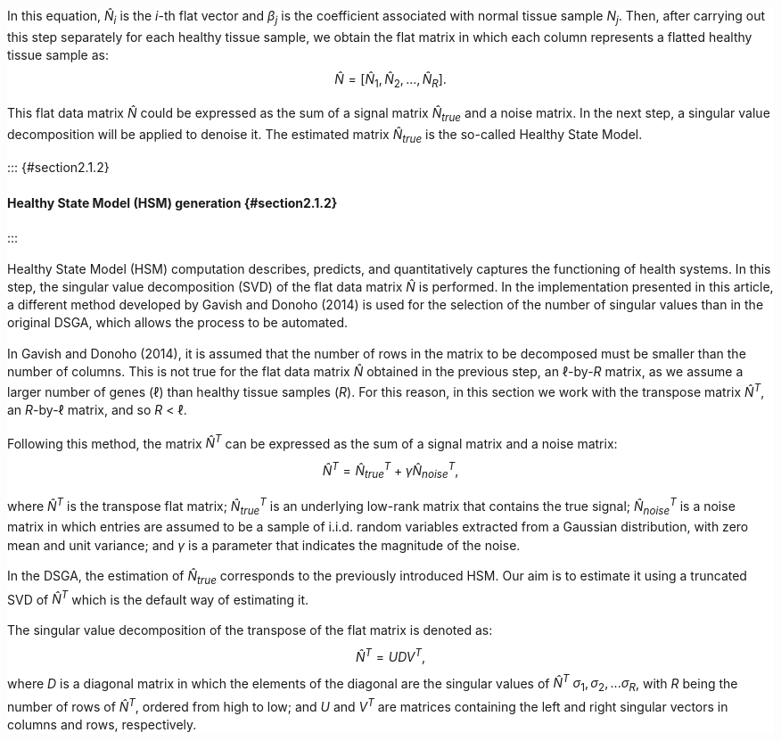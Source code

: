 In this equation, $\hat{N}_{i}$ is the $i$-th flat vector and
$\beta_{j}$ is the coefficient associated with normal tissue sample
$N_{j}$. Then, after carrying out this step separately for each healthy
tissue sample, we obtain the flat matrix in which each column represents
a flatted healthy tissue sample as:
$$\hat{N} = \left[\hat{N}_{1},\hat{N}_{2},...,\hat{N}_{R}\right].$$

This flat data matrix $\hat{N}$ could be expressed as the sum of a
signal matrix $\hat{N}_{true}$ and a noise matrix. In the next step, a
singular value decomposition will be applied to denoise it. The
estimated matrix $\hat{N}_{true}$ is the so-called Healthy State Model.

::: {#section2.1.2}
#### Healthy State Model (HSM) generation {#section2.1.2}
:::

Healthy State Model (HSM) computation describes, predicts, and
quantitatively captures the functioning of health systems. In this step,
the singular value decomposition (SVD) of the flat data matrix $\hat{N}$
is performed. In the implementation presented in this article, a
different method developed by Gavish and Donoho (2014) is used for the
selection of the number of singular values than in the original DSGA,
which allows the process to be automated.

In Gavish and Donoho (2014), it is assumed that the number of rows in
the matrix to be decomposed must be smaller than the number of columns.
This is not true for the flat data matrix $\hat{N}$ obtained in the
previous step, an $\ell$-by-$R$ matrix, as we assume a larger number of
genes ($\ell$) than healthy tissue samples ($R$). For this reason, in
this section we work with the transpose matrix $\hat{N}^T$, an
$R$-by-$\ell$ matrix, and so $R$ \< $\ell$.

Following this method, the matrix $\hat{N}^T$ can be expressed as the
sum of a signal matrix and a noise matrix:
$$\hat{N}^T = \hat{N}_{true}^T + \gamma \hat{N}_{noise}^T,$$

where $\hat{N}^T$ is the transpose flat matrix; $\hat{N}_{true}^T$ is an
underlying low-rank matrix that contains the true signal;
$\hat{N}_{noise}^T$ is a noise matrix in which entries are assumed to be
a sample of i.i.d. random variables extracted from a Gaussian
distribution, with zero mean and unit variance; and $\gamma$ is a
parameter that indicates the magnitude of the noise.

In the DSGA, the estimation of $\hat{N}_{true}$ corresponds to the
previously introduced HSM. Our aim is to estimate it using a truncated
SVD of $\hat{N}^T$ which is the default way of estimating it.

The singular value decomposition of the transpose of the flat matrix is
denoted as:
$$\hat{N}^T = U  D  V^T,$$
where $D$ is a diagonal matrix in which the elements of the diagonal are
the singular values of $\hat{N}^T$
$\sigma_{1}, \sigma_{2},... \sigma_{R}$, with $R$ being the number of
rows of $\hat{N}^T$, ordered from high to low; and $U$ and $V^T$ are
matrices containing the left and right singular vectors in columns and
rows, respectively.
